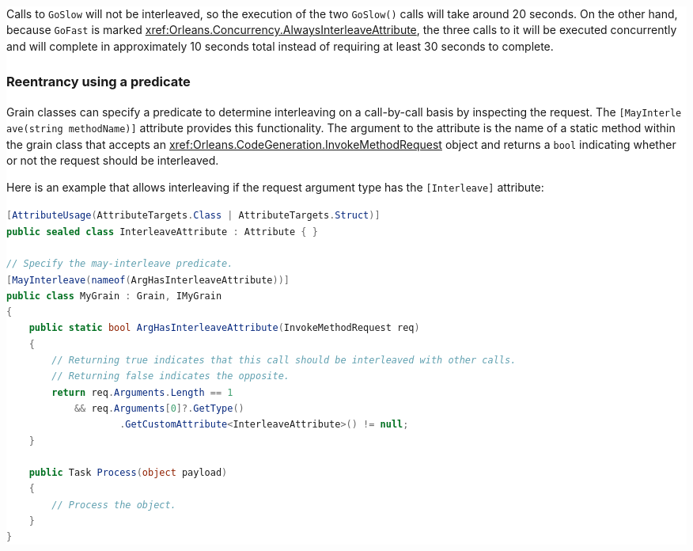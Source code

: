 Calls to `GoSlow` will not be interleaved, so the execution of the two `GoSlow()` calls will take around 20 seconds. On the other hand, because `GoFast` is marked <xref:Orleans.Concurrency.AlwaysInterleaveAttribute>, the three calls to it will be executed concurrently and will complete in approximately 10 seconds total instead of requiring at least 30 seconds to complete.

### Reentrancy using a predicate

Grain classes can specify a predicate to determine interleaving on a call-by-call basis by inspecting the request. The `[MayInterleave(string methodName)]` attribute provides this functionality. The argument to the attribute is the name of a static method within the grain class that accepts an <xref:Orleans.CodeGeneration.InvokeMethodRequest> object and returns a `bool` indicating whether or not the request should be interleaved.

Here is an example that allows interleaving if the request argument type has the `[Interleave]` attribute:

```csharp
[AttributeUsage(AttributeTargets.Class | AttributeTargets.Struct)]
public sealed class InterleaveAttribute : Attribute { }

// Specify the may-interleave predicate.
[MayInterleave(nameof(ArgHasInterleaveAttribute))]
public class MyGrain : Grain, IMyGrain
{
    public static bool ArgHasInterleaveAttribute(InvokeMethodRequest req)
    {
        // Returning true indicates that this call should be interleaved with other calls.
        // Returning false indicates the opposite.
        return req.Arguments.Length == 1
            && req.Arguments[0]?.GetType()
                    .GetCustomAttribute<InterleaveAttribute>() != null;
    }

    public Task Process(object payload)
    {
        // Process the object.
    }
}
```
